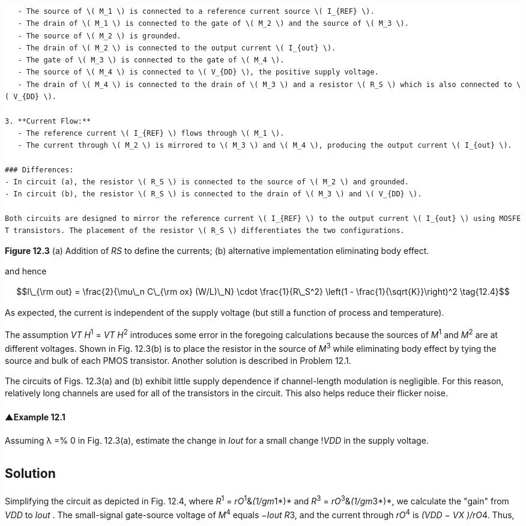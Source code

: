 ```
   - The source of \( M_1 \) is connected to a reference current source \( I_{REF} \).
   - The drain of \( M_1 \) is connected to the gate of \( M_2 \) and the source of \( M_3 \).
   - The source of \( M_2 \) is grounded.
   - The drain of \( M_2 \) is connected to the output current \( I_{out} \).
   - The gate of \( M_3 \) is connected to the gate of \( M_4 \).
   - The source of \( M_4 \) is connected to \( V_{DD} \), the positive supply voltage.
   - The drain of \( M_4 \) is connected to the drain of \( M_3 \) and a resistor \( R_S \) which is also connected to \( V_{DD} \).

3. **Current Flow:**
   - The reference current \( I_{REF} \) flows through \( M_1 \).
   - The current through \( M_2 \) is mirrored to \( M_3 \) and \( M_4 \), producing the output current \( I_{out} \).

### Differences:
- In circuit (a), the resistor \( R_S \) is connected to the source of \( M_2 \) and grounded.
- In circuit (b), the resistor \( R_S \) is connected to the drain of \( M_3 \) and \( V_{DD} \).

Both circuits are designed to mirror the reference current \( I_{REF} \) to the output current \( I_{out} \) using MOSFET transistors. The placement of the resistor \( R_S \) differentiates the two configurations.
```

**Figure 12.3** (a) Addition of *RS* to define the currents; (b) alternative implementation eliminating body effect.

and hence

$$I\_{\rm out} = \frac{2}{\mu\_n C\_{\rm ox} (W/L)\_N} \cdot \frac{1}{R\_S^2} \left(1 - \frac{1}{\sqrt{K}}\right)^2 \tag{12.4}$$

As expected, the current is independent of the supply voltage (but still a function of process and temperature).

The assumption *VT H*<sup>1</sup> = *VT H*<sup>2</sup> introduces some error in the foregoing calculations because the sources of *M*<sup>1</sup> and *M*<sup>2</sup> are at different voltages. Shown in Fig. 12.3(b) is to place the resistor in the source of *M*<sup>3</sup> while eliminating body effect by tying the source and bulk of each PMOS transistor. Another solution is described in Problem 12.1.

The circuits of Figs. 12.3(a) and (b) exhibit little supply dependence if channel-length modulation is negligible. For this reason, relatively long channels are used for all of the transistors in the circuit. This also helps reduce their flicker noise.

#### ▲**Example 12.1**

Assuming λ =% 0 in Fig. 12.3(a), estimate the change in *Iout* for a small change !*VDD* in the supply voltage.

## **Solution**

Simplifying the circuit as depicted in Fig. 12.4, where *R*<sup>1</sup> = *rO*<sup>1</sup>&*(*1*/gm*1*)* and *R*<sup>3</sup> = *rO*<sup>3</sup>&*(*1*/gm*3*)*, we calculate the "gain" from *VDD* to *Iout* . The small-signal gate-source voltage of *M*<sup>4</sup> equals −*Iout R*3, and the current through *rO*<sup>4</sup> is *(VDD* − *VX )/rO*4. Thus,

